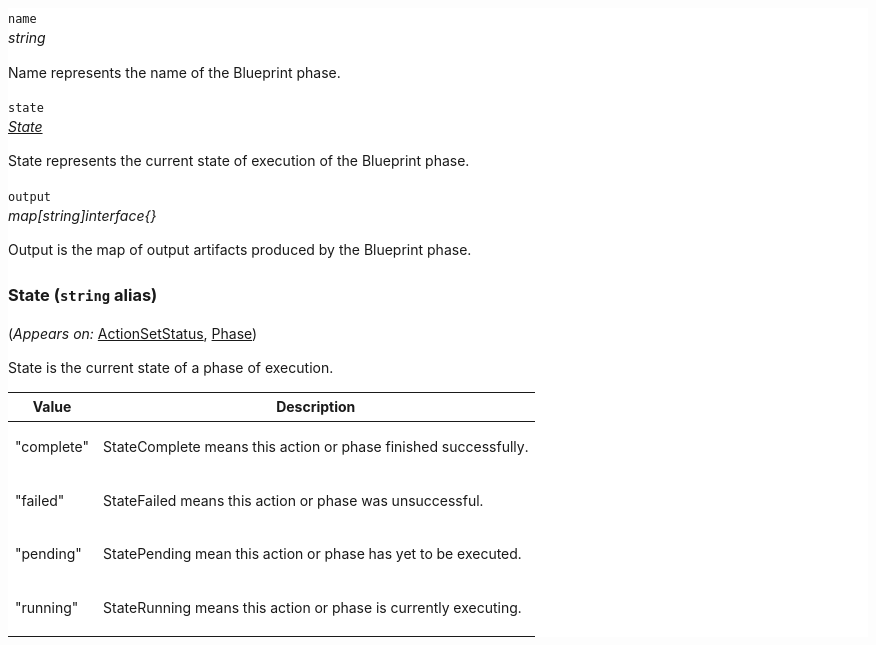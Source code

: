<code>name</code><br/>
<em>
string
</em>
</td>
<td>
<p>Name represents the name of the Blueprint phase.</p>
</td>
</tr>
<tr>
<td>
<code>state</code><br/>
<em>
<a href="#cr/v1alpha1.State">
State
</a>
</em>
</td>
<td>
<p>State represents the current state of execution of the Blueprint phase.</p>
</td>
</tr>
<tr>
<td>
<code>output</code><br/>
<em>
map[string]interface{}
</em>
</td>
<td>
<p>Output is the map of output artifacts produced by the Blueprint phase.</p>
</td>
</tr>
</tbody>
</table>
<h3 id="cr/v1alpha1.State">State
(<code>string</code> alias)</p></h3>
<p>
(<em>Appears on:</em>
<a href="#cr/v1alpha1.ActionSetStatus">ActionSetStatus</a>, 
<a href="#cr/v1alpha1.Phase">Phase</a>)
</p>
<p>
<p>State is the current state of a phase of execution.</p>
</p>
<table>
<thead>
<tr>
<th>Value</th>
<th>Description</th>
</tr>
</thead>
<tbody><tr><td><p>&#34;complete&#34;</p></td>
<td><p>StateComplete means this action or phase finished successfully.</p>
</td>
</tr><tr><td><p>&#34;failed&#34;</p></td>
<td><p>StateFailed means this action or phase was unsuccessful.</p>
</td>
</tr><tr><td><p>&#34;pending&#34;</p></td>
<td><p>StatePending mean this action or phase has yet to be executed.</p>
</td>
</tr><tr><td><p>&#34;running&#34;</p></td>
<td><p>StateRunning means this action or phase is currently executing.</p>
</td>